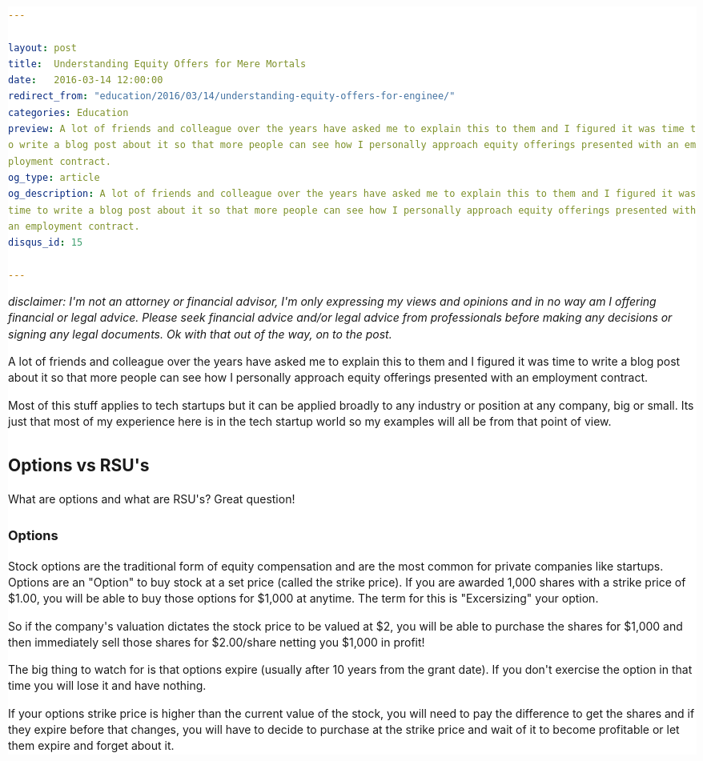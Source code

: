 ```yaml
---

layout: post
title:  Understanding Equity Offers for Mere Mortals
date:   2016-03-14 12:00:00
redirect_from: "education/2016/03/14/understanding-equity-offers-for-enginee/"
categories: Education
preview: A lot of friends and colleague over the years have asked me to explain this to them and I figured it was time to write a blog post about it so that more people can see how I personally approach equity offerings presented with an employment contract.
og_type: article
og_description: A lot of friends and colleague over the years have asked me to explain this to them and I figured it was time to write a blog post about it so that more people can see how I personally approach equity offerings presented with an employment contract.
disqus_id: 15

---
```


_disclaimer: I'm not an attorney or financial advisor, I'm only expressing my views and opinions and in no way am I offering financial or legal advice. Please seek financial advice and/or legal advice from professionals before making any decisions or signing any legal documents. Ok with that out of the way, on to the post._

A lot of friends and colleague over the years have asked me to explain this to them and I figured it was time to write a blog post about it so that more people can see how I personally approach equity offerings presented with an employment contract.

Most of this stuff applies to tech startups but it can be applied broadly to any industry or position at any company, big or small. Its just that most of my experience here is in the tech startup world so my examples will all be from that point of view.

## Options vs RSU's
What are options and what are RSU's? Great question!

### Options
Stock options are the traditional form of equity compensation and are the most common for private companies like startups. Options are an "Option" to buy stock at a set price (called the strike price). If you are awarded 1,000 shares with a strike price of $1.00, you will be able to buy those options for $1,000 at anytime. The term for this is "Excersizing" your option.

So if the company's valuation dictates the stock price to be valued at $2, you will be able to purchase the shares for $1,000 and then immediately sell those shares for $2.00/share netting you $1,000 in profit!

The big thing to watch for is that options expire (usually after 10 years from the grant date). If you don't exercise the option in that time you will lose it and have nothing.

If your options strike price is higher than the current value of the stock, you will need to pay the difference to get the shares and if they expire before that changes, you will have to decide to purchase at the strike price and wait of it to become profitable or let them expire and forget about it.
